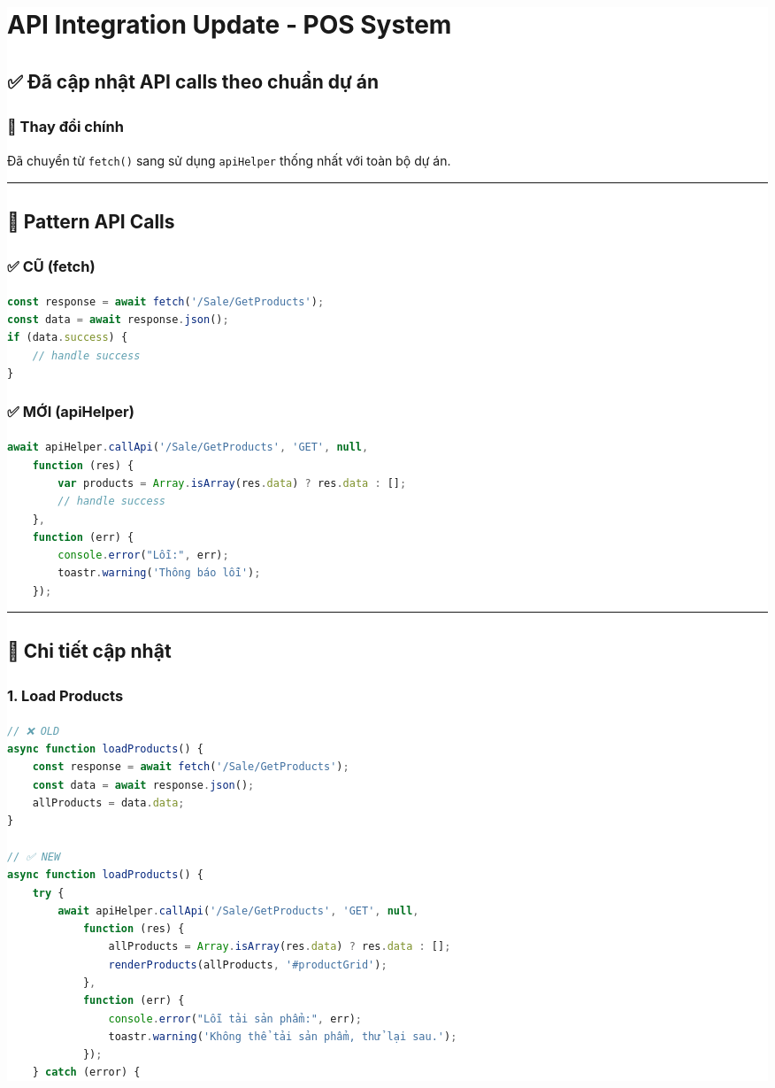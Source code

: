 # API Integration Update - POS System

## ✅ Đã cập nhật API calls theo chuẩn dự án

### 🔄 Thay đổi chính

Đã chuyển từ `fetch()` sang sử dụng `apiHelper` thống nhất với toàn bộ dự án.

---

## 📝 Pattern API Calls

### ✅ CŨ (fetch)
```javascript
const response = await fetch('/Sale/GetProducts');
const data = await response.json();
if (data.success) {
    // handle success
}
```

### ✅ MỚI (apiHelper)
```javascript
await apiHelper.callApi('/Sale/GetProducts', 'GET', null,
    function (res) {
        var products = Array.isArray(res.data) ? res.data : [];
        // handle success
    },
    function (err) {
        console.error("Lỗi:", err);
        toastr.warning('Thông báo lỗi');
    });
```

---

## 🔧 Chi tiết cập nhật

### 1. **Load Products**

```javascript
// ❌ OLD
async function loadProducts() {
    const response = await fetch('/Sale/GetProducts');
    const data = await response.json();
    allProducts = data.data;
}

// ✅ NEW
async function loadProducts() {
    try {
        await apiHelper.callApi('/Sale/GetProducts', 'GET', null,
            function (res) {
                allProducts = Array.isArray(res.data) ? res.data : [];
                renderProducts(allProducts, '#productGrid');
            },
            function (err) {
                console.error("Lỗi tải sản phẩm:", err);
                toastr.warning('Không thể tải sản phẩm, thử lại sau.');
            });
    } catch (error) {
```